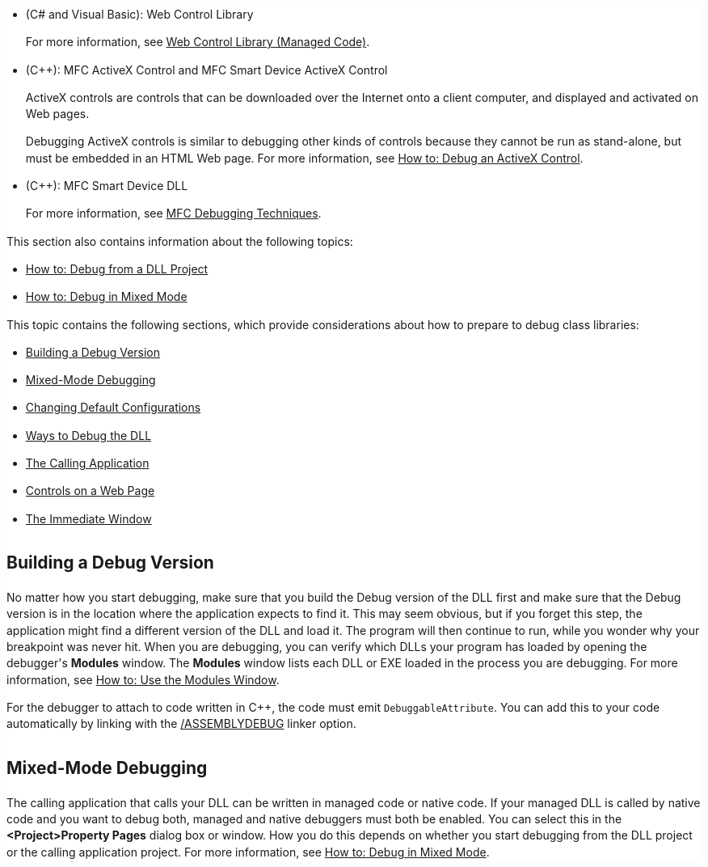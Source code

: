 -   (C# and Visual Basic): Web Control Library  
  
     For more information, see [Web Control Library (Managed Code)](../debugger/web-control-library-managed-code.md).  
  
-   (C++): MFC ActiveX Control and MFC Smart Device ActiveX Control  
  
     ActiveX controls are controls that can be downloaded over the Internet onto a client computer, and displayed and activated on Web pages.  
  
     Debugging ActiveX controls is similar to debugging other kinds of controls because they cannot be run as stand-alone, but must be embedded in an HTML Web page. For more information, see [How to: Debug an ActiveX Control](../debugger/how-to-debug-an-activex-control.md).  
  
-   (C++): MFC Smart Device DLL  
  
     For more information, see [MFC Debugging Techniques](../debugger/mfc-debugging-techniques.md).  
  
 This section also contains information about the following topics:  
  
-   [How to: Debug from a DLL Project](../debugger/how-to-debug-from-a-dll-project.md)  
  
-   [How to: Debug in Mixed Mode](../debugger/how-to-debug-in-mixed-mode.md)  
  
 This topic contains the following sections, which provide considerations about how to prepare to debug class libraries:  
  
-   [Building a Debug Version](#vxtskdebuggingdllprojectsbuildingadebugversion)  
  
-   [Mixed-Mode Debugging](#vxtskdebuggingdllprojectsmixedmodedebugging)  
  
-   [Changing Default Configurations](#vxtskdebuggingdllprojectschangingdefaultconfigurations)  
  
-   [Ways to Debug the DLL](#vxtskdebuggingdllprojectswaystodebugthedll)  
  
-   [The Calling Application](#vxtskdebuggingdllprojectsthecallingapplication)  
  
-   [Controls on a Web Page](#vxtskdebuggingdllprojectscontrolsonawebpage)  
  
-   [The Immediate Window](#vxtskdebuggingdllprojectstheimmediatewindow)  
  
##  <a name="vxtskdebuggingdllprojectsbuildingadebugversion"></a> Building a Debug Version  
 No matter how you start debugging, make sure that you build the Debug version of the DLL first and make sure that the Debug version is in the location where the application expects to find it. This may seem obvious, but if you forget this step, the application might find a different version of the DLL and load it. The program will then continue to run, while you wonder why your breakpoint was never hit. When you are debugging, you can verify which DLLs your program has loaded by opening the debugger's **Modules** window. The **Modules** window lists each DLL or EXE loaded in the process you are debugging. For more information, see [How to: Use the Modules Window](../debugger/how-to-use-the-modules-window.md).  
  
 For the debugger to attach to code written in C++, the code must emit `DebuggableAttribute`. You can add this to your code automatically by linking with the [/ASSEMBLYDEBUG](/visual-cpp/build/reference/assemblydebug-add-debuggableattribute) linker option.  
  
##  <a name="vxtskdebuggingdllprojectsmixedmodedebugging"></a> Mixed-Mode Debugging  
 The calling application that calls your DLL can be written in managed code or native code. If your managed DLL is called by native code and you want to debug both, managed and native debuggers must both be enabled. You can select this in the **\<Project>Property Pages** dialog box or window. How you do this depends on whether you start debugging from the DLL project or the calling application project. For more information, see [How to: Debug in Mixed Mode](../debugger/how-to-debug-in-mixed-mode.md).  
  